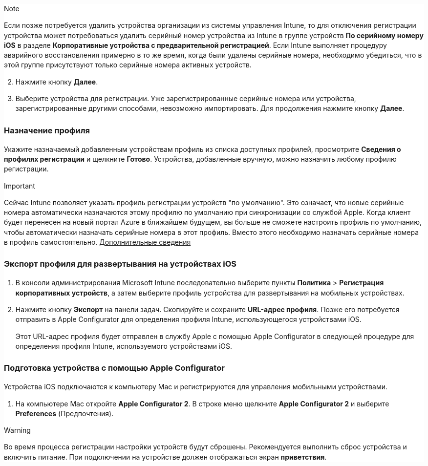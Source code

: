   > [!NOTE]
  > Если позже потребуется удалить устройства организации из системы управления Intune, то для отключения регистрации устройства может потребоваться удалить серийный номер устройства из Intune в группе устройств **По серийному номеру iOS** в разделе **Корпоративные устройства с предварительной регистрацией**. Если Intune выполняет процедуру аварийного восстановления примерно в то же время, когда были удалены серийные номера, необходимо убедиться, что в этой группе присутствуют только серийные номера активных устройств.

2. Нажмите кнопку **Далее**.

3. Выберите устройства для регистрации. Уже зарегистрированные серийные номера или устройства, зарегистрированные другими способами, невозможно импортировать. Для продолжения нажмите кнопку **Далее**.

### <a name="assign-a-profile"></a>Назначение профиля

Укажите назначаемый добавленным устройствам профиль из списка доступных профилей, просмотрите **Сведения о профилях регистрации** и щелкните **Готово**. Устройства, добавленные вручную, можно назначить любому профилю регистрации.

> [!Important]
> Сейчас Intune позволяет указать профиль регистрации устройств "по умолчанию". Это означает, что новые серийные номера автоматически назначаются этому профилю по умолчанию при синхронизации со службой Apple. Когда клиент будет перенесен на новый портал Azure в ближайшем будущем, вы больше не сможете настроить профиль по умолчанию, чтобы автоматически назначать серийные номера в этот профиль. Вместо этого необходимо назначать серийные номера в профиль самостоятельно. [Дополнительные сведения](https://docs.microsoft.com/intune/device-enrollment-program-enroll-ios)

### <a name="export-a-profile-to-deploy-to-ios-devices"></a>Экспорт профиля для развертывания на устройствах iOS

1. В [консоли администрирования Microsoft Intune](https://manage.microsoft.com) последовательно выберите пункты **Политика** &gt; **Регистрация корпоративных устройств**, а затем выберите профиль устройства для развертывания на мобильных устройствах.

2. Нажмите кнопку **Экспорт** на панели задач. Скопируйте и сохраните **URL-адрес профиля**. Позже его потребуется отправить в Apple Configurator для определения профиля Intune, использующегося устройствами iOS.

   Этот URL-адрес профиля будет отправлен в службу Apple с помощью Apple Configurator в следующей процедуре для определения профиля Intune, используемого устройствами iOS.

### <a name="prepare-the-device-with-apple-configurator"></a>Подготовка устройства с помощью Apple Configurator

Устройства iOS подключаются к компьютеру Mac и регистрируются для управления мобильными устройствами.

1.  На компьютере Mac откройте **Apple Configurator 2**. В строке меню щелкните **Apple Configurator 2** и выберите **Preferences** (Предпочтения).

   > [!WARNING]
   > Во время процесса регистрации настройки устройств будут сброшены. Рекомендуется выполнить сброс устройства и включить питание. При подключении на устройстве должен отображаться экран **приветствия**.
